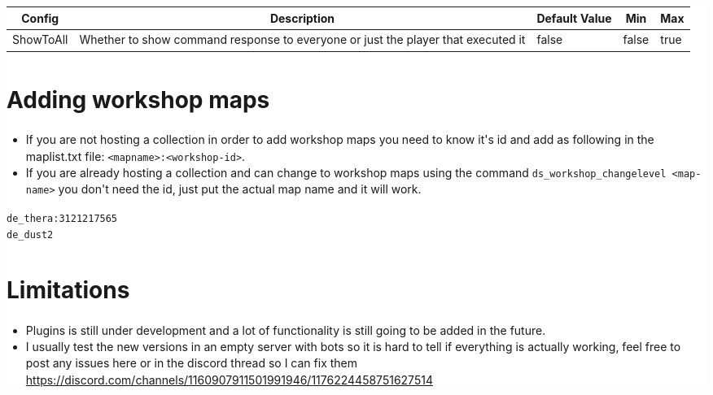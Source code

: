 | Config    | Description                                                                      | Default Value | Min   | Max  |
|-----------|----------------------------------------------------------------------------------|---------------|-------|------|
| ShowToAll | Whether to show command response to everyone or just the player that executed it | false         | false | true |

# Adding workshop maps

- If you are not hosting a collection in order to add workshop maps you need to know it's id and add as following in the
  maplist.txt file: `<mapname>:<workshop-id>`.
- If you are already hosting a collection and can change to workshop maps using the command
  `ds_workshop_changelevel <map-name>` you don't need the id, just put the actual map name and it will work.

```
de_thera:3121217565
de_dust2
```

# Limitations

- Plugins is still under development and a lot of functionality is still going to be added in the future.
- I usually test the new versions in an empty server with bots so it is hard to tell if everything is actually working,
  feel free to post any issues here or in the discord thread so I can fix
  them https://discord.com/channels/1160907911501991946/1176224458751627514
